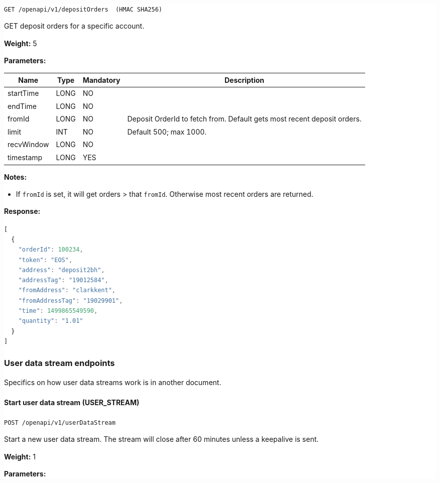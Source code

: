 ```shell
GET /openapi/v1/depositOrders  (HMAC SHA256)
```

GET deposit orders for a specific account.

**Weight:**
5

**Parameters:**

Name | Type | Mandatory | Description
------------ | ------------ | ------------ | ------------
startTime | LONG | NO |
endTime | LONG | NO |
fromId | LONG | NO | Deposit OrderId to fetch from. Default gets most recent deposit orders.
limit | INT | NO | Default 500; max 1000.
recvWindow | LONG | NO |
timestamp | LONG | YES |

**Notes:**

* If `fromId` is set, it will get orders > that `fromId`. Otherwise most recent orders are returned.

**Response:**

```javascript
[
  {
	"orderId": 100234,
	"token": "EOS",
	"address": "deposit2bh",
	"addressTag": "19012584",
	"fromAddress": "clarkkent",
	"fromAddressTag": "19029901",
	"time": 1499865549590,
	"quantity": "1.01"
  }
]
```

### User data stream endpoints

Specifics on how user data streams work is in another document.

#### Start user data stream (USER_STREAM)

```shell
POST /openapi/v1/userDataStream
```

Start a new user data stream. The stream will close after 60 minutes unless a keepalive is sent.

**Weight:**
1

**Parameters:**
